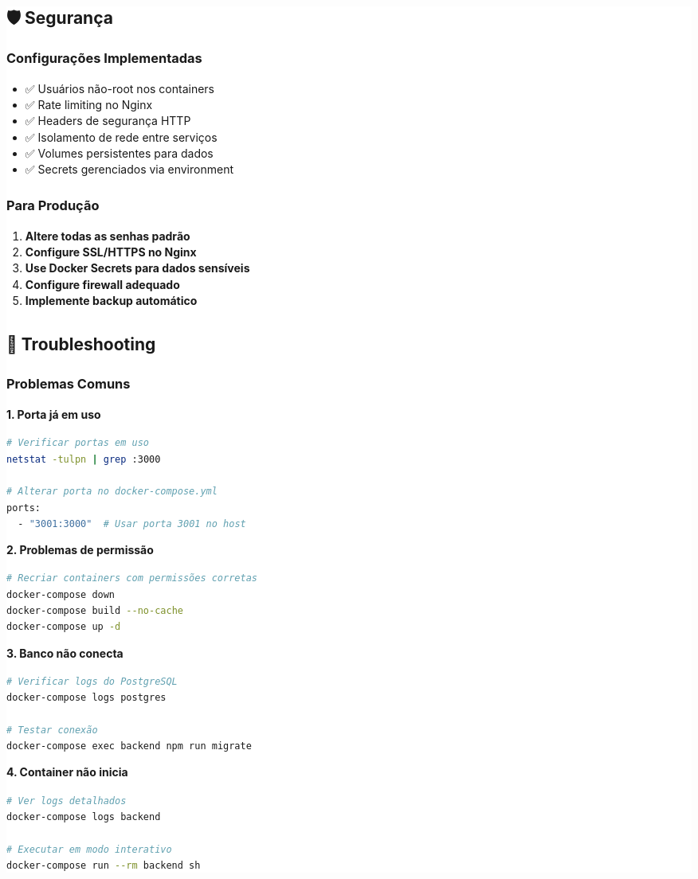 ## 🛡️ **Segurança**

### **Configurações Implementadas**
- ✅ Usuários não-root nos containers
- ✅ Rate limiting no Nginx
- ✅ Headers de segurança HTTP
- ✅ Isolamento de rede entre serviços
- ✅ Volumes persistentes para dados
- ✅ Secrets gerenciados via environment

### **Para Produção**
1. **Altere todas as senhas padrão**
2. **Configure SSL/HTTPS no Nginx**
3. **Use Docker Secrets para dados sensíveis**
4. **Configure firewall adequado**
5. **Implemente backup automático**

## 🚨 **Troubleshooting**

### **Problemas Comuns**

**1. Porta já em uso**
```bash
# Verificar portas em uso
netstat -tulpn | grep :3000

# Alterar porta no docker-compose.yml
ports:
  - "3001:3000"  # Usar porta 3001 no host
```

**2. Problemas de permissão**
```bash
# Recriar containers com permissões corretas
docker-compose down
docker-compose build --no-cache
docker-compose up -d
```

**3. Banco não conecta**
```bash
# Verificar logs do PostgreSQL
docker-compose logs postgres

# Testar conexão
docker-compose exec backend npm run migrate
```

**4. Container não inicia**
```bash
# Ver logs detalhados
docker-compose logs backend

# Executar em modo interativo
docker-compose run --rm backend sh
```
